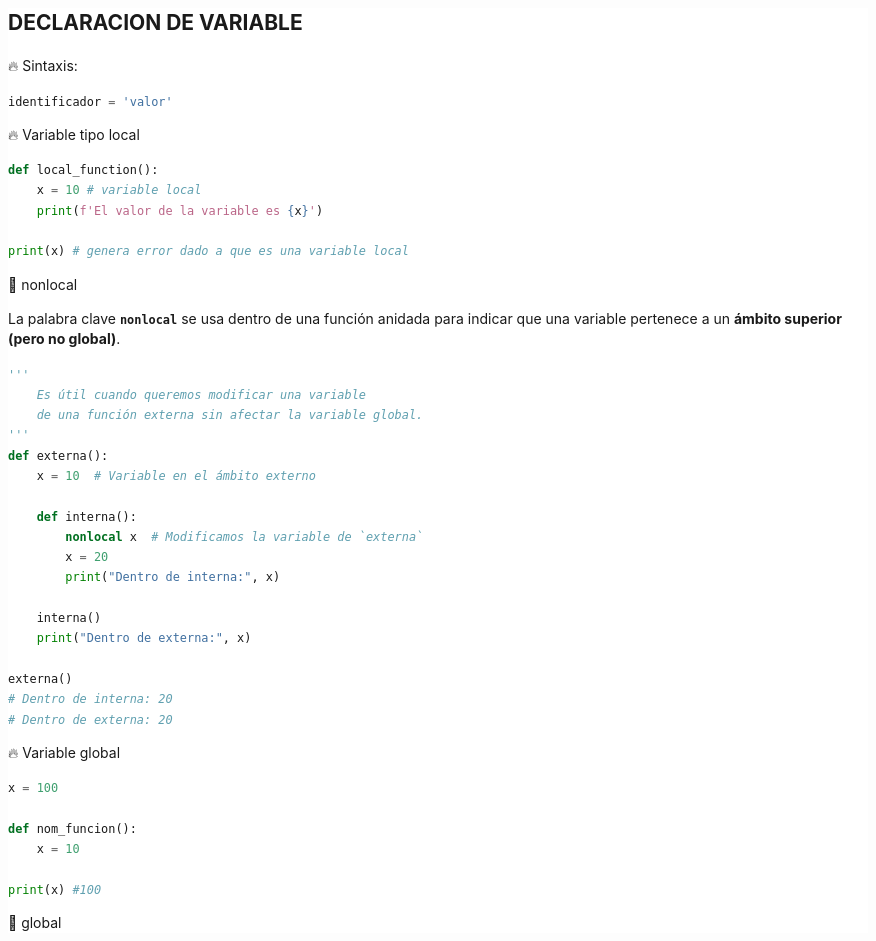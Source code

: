 ## DECLARACION DE VARIABLE

:fire: Sintaxis:

```python
identificador = 'valor'
```

:fire: Variable tipo local

```python
def local_function():
    x = 10 # variable local
    print(f'El valor de la variable es {x}')

print(x) # genera error dado a que es una variable local
```

:round_pushpin: nonlocal

La palabra clave **`nonlocal`** se usa dentro de una función anidada para indicar que una variable pertenece a un **ámbito superior (pero no global)**.

```python
'''
    Es útil cuando queremos modificar una variable 
    de una función externa sin afectar la variable global.
'''
def externa():
    x = 10  # Variable en el ámbito externo

    def interna():
        nonlocal x  # Modificamos la variable de `externa`
        x = 20
        print("Dentro de interna:", x)

    interna()
    print("Dentro de externa:", x)

externa()
# Dentro de interna: 20
# Dentro de externa: 20
```

:fire: Variable global

```python
x = 100

def nom_funcion():
    x = 10

print(x) #100
```

:round_pushpin: global
